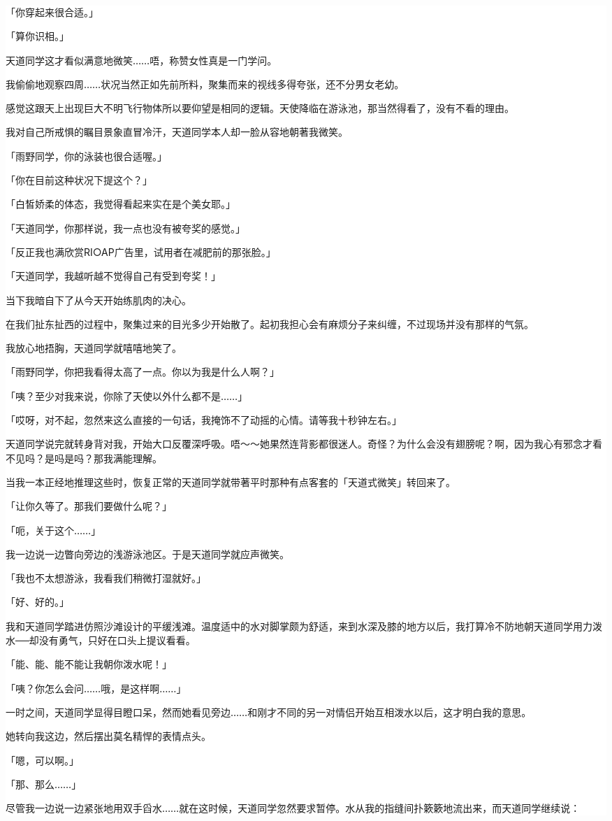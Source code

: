 「你穿起来很合适。」

「算你识相。」

天道同学这才看似满意地微笑……唔，称赞女性真是一门学问。

我偷偷地观察四周……状况当然正如先前所料，聚集而来的视线多得夸张，还不分男女老幼。

感觉这跟天上出现巨大不明飞行物体所以要仰望是相同的逻辑。天使降临在游泳池，那当然得看了，没有不看的理由。

我对自己所戒惧的瞩目景象直冒冷汗，天道同学本人却一脸从容地朝著我微笑。

「雨野同学，你的泳装也很合适喔。」

「你在目前这种状况下提这个？」

「白皙娇柔的体态，我觉得看起来实在是个美女耶。」

「天道同学，你那样说，我一点也没有被夸奖的感觉。」

「反正我也满欣赏RI○AP广告里，试用者在减肥前的那张脸。」

「天道同学，我越听越不觉得自己有受到夸奖！」

当下我暗自下了从今天开始练肌肉的决心。

在我们扯东扯西的过程中，聚集过来的目光多少开始散了。起初我担心会有麻烦分子来纠缠，不过现场并没有那样的气氛。

我放心地捂胸，天道同学就嘻嘻地笑了。

「雨野同学，你把我看得太高了一点。你以为我是什么人啊？」

「咦？至少对我来说，你除了天使以外什么都不是……」

「哎呀，对不起，忽然来这么直接的一句话，我掩饰不了动摇的心情。请等我十秒钟左右。」

天道同学说完就转身背对我，开始大口反覆深呼吸。唔～～她果然连背影都很迷人。奇怪？为什么会没有翅膀呢？啊，因为我心有邪念才看不见吗？是吗是吗？那我满能理解。

当我一本正经地推理这些时，恢复正常的天道同学就带著平时那种有点客套的「天道式微笑」转回来了。

「让你久等了。那我们要做什么呢？」

「呃，关于这个……」

我一边说一边瞥向旁边的浅游泳池区。于是天道同学就应声微笑。

「我也不太想游泳，我看我们稍微打湿就好。」

「好、好的。」

我和天道同学踏进仿照沙滩设计的平缓浅滩。温度适中的水对脚掌颇为舒适，来到水深及膝的地方以后，我打算冷不防地朝天道同学用力泼水──却没有勇气，只好在口头上提议看看。

「能、能、能不能让我朝你泼水呢！」

「咦？你怎么会问……哦，是这样啊……」

一时之间，天道同学显得目瞪口呆，然而她看见旁边……和刚才不同的另一对情侣开始互相泼水以后，这才明白我的意思。

她转向我这边，然后摆出莫名精悍的表情点头。

「嗯，可以啊。」

「那、那么……」

尽管我一边说一边紧张地用双手舀水……就在这时候，天道同学忽然要求暂停。水从我的指缝间扑簌簌地流出来，而天道同学继续说：
